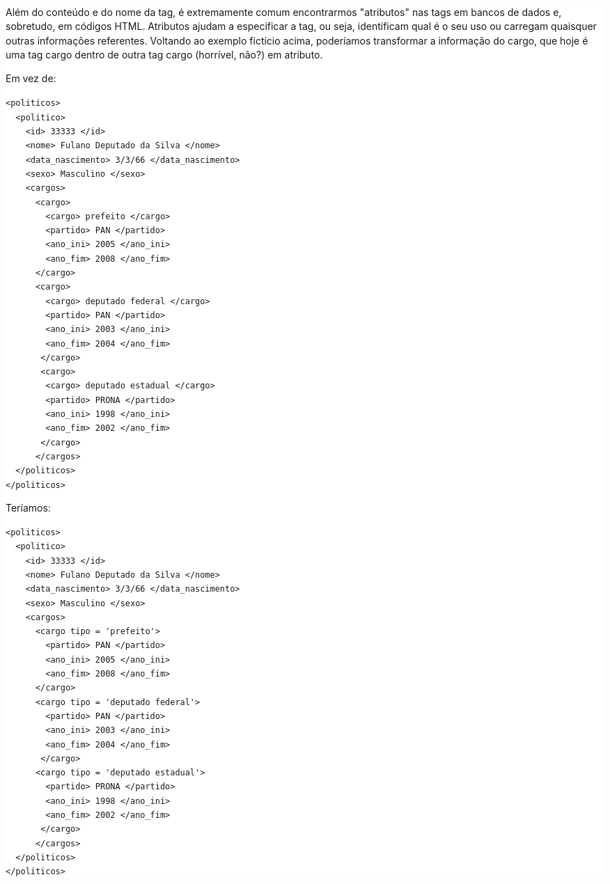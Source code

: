 Além do conteúdo e do nome da tag, é extremamente comum encontrarmos "atributos" nas tags em bancos de dados e, sobretudo, em códigos HTML. Atributos ajudam a especificar a tag, ou seja, identificam qual é o seu uso ou carregam quaisquer outras informações referentes. Voltando ao exemplo fictício acima, poderíamos transformar a informação do cargo, que hoje é uma tag cargo dentro de outra tag cargo (horrível, não?) em atributo.

Em vez de:
```{r}
<politicos>
  <politico>
    <id> 33333 </id>
    <nome> Fulano Deputado da Silva </nome>
    <data_nascimento> 3/3/66 </data_nascimento>
    <sexo> Masculino </sexo>
    <cargos>
      <cargo> 
        <cargo> prefeito </cargo> 
        <partido> PAN </partido>
        <ano_ini> 2005 </ano_ini>
        <ano_fim> 2008 </ano_fim>
      </cargo>
      <cargo> 
        <cargo> deputado federal </cargo> 
        <partido> PAN </partido>
        <ano_ini> 2003 </ano_ini>
        <ano_fim> 2004 </ano_fim>
       </cargo>
       <cargo> 
        <cargo> deputado estadual </cargo> 
        <partido> PRONA </partido>
        <ano_ini> 1998 </ano_ini>
        <ano_fim> 2002 </ano_fim>
       </cargo>
      </cargos>
  </politicos>
</politicos>
```
Teríamos:
```{r}
<politicos>
  <politico>
    <id> 33333 </id>
    <nome> Fulano Deputado da Silva </nome>
    <data_nascimento> 3/3/66 </data_nascimento>
    <sexo> Masculino </sexo>
    <cargos>
      <cargo tipo = 'prefeito'>
        <partido> PAN </partido>
        <ano_ini> 2005 </ano_ini>
        <ano_fim> 2008 </ano_fim>
      </cargo>
      <cargo tipo = 'deputado federal'>
        <partido> PAN </partido>
        <ano_ini> 2003 </ano_ini>
        <ano_fim> 2004 </ano_fim>
       </cargo>
      <cargo tipo = 'deputado estadual'>
        <partido> PRONA </partido>
        <ano_ini> 1998 </ano_ini>
        <ano_fim> 2002 </ano_fim>
       </cargo>
      </cargos>
  </politicos>
</politicos>
```